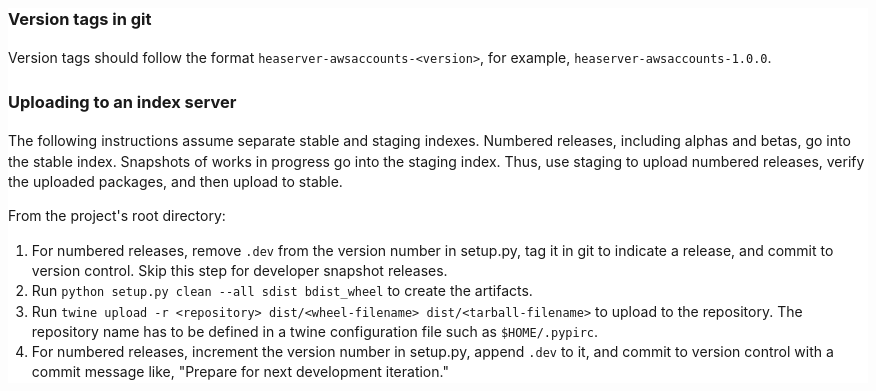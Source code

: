 ### Version tags in git
Version tags should follow the format `heaserver-awsaccounts-<version>`, for example, `heaserver-awsaccounts-1.0.0`.

### Uploading to an index server
The following instructions assume separate stable and staging indexes. Numbered releases, including alphas and betas, go
into the stable index. Snapshots of works in progress go into the staging index. Thus, use staging to upload numbered
releases, verify the uploaded packages, and then upload to stable.

From the project's root directory:
1. For numbered releases, remove `.dev` from the version number in setup.py, tag it in git to indicate a release,
and commit to version control. Skip this step for developer snapshot releases.
2. Run `python setup.py clean --all sdist bdist_wheel` to create the artifacts.
3. Run `twine upload -r <repository> dist/<wheel-filename> dist/<tarball-filename>` to upload to the
 repository. The repository name has to be defined in a twine configuration file such as `$HOME/.pypirc`.
4. For numbered releases, increment the version number in setup.py, append `.dev` to it, and commit to version
control with a commit message like, "Prepare for next development iteration."
